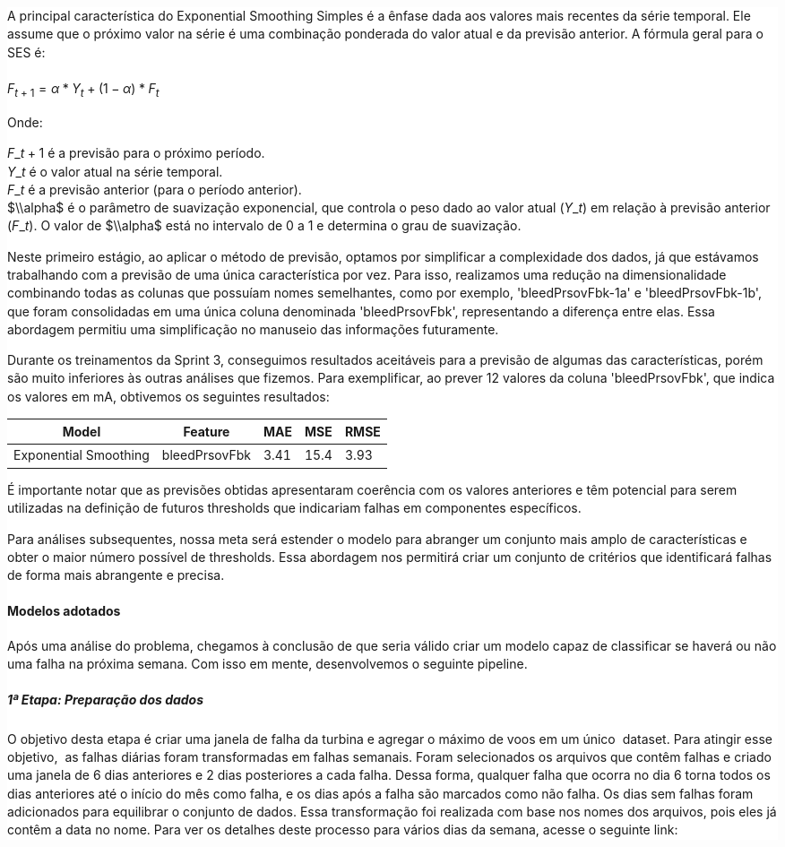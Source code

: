 A principal característica do Exponential Smoothing Simples é a ênfase dada aos valores mais recentes da série temporal. Ele assume que o próximo valor na série é uma combinação ponderada do valor atual e da previsão anterior. A fórmula geral para o SES é:  
​  
$`F_{t+1} = \alpha * Y_t + (1 - \alpha) * F_t`$

Onde:

$F\_{t+1}$ é a previsão para o próximo período.  
$Y\_t$ é o valor atual na série temporal.  
$F\_t$ é a previsão anterior (para o período anterior).  
$\\alpha$ é o parâmetro de suavização exponencial, que controla o peso dado ao valor atual $(Y\_t)$ em relação à previsão anterior $(F\_t)$. O valor de $\\alpha$ está no intervalo de 0 a 1 e determina o grau de suavização.

Neste primeiro estágio, ao aplicar o método de previsão, optamos por simplificar a complexidade dos dados, já que estávamos trabalhando com a previsão de uma única característica por vez. Para isso, realizamos uma redução na dimensionalidade combinando todas as colunas que possuíam nomes semelhantes, como por exemplo, 'bleedPrsovFbk-1a' e 'bleedPrsovFbk-1b', que foram consolidadas em uma única coluna denominada 'bleedPrsovFbk', representando a diferença entre elas. Essa abordagem permitiu uma simplificação no manuseio das informações futuramente.

Durante os treinamentos da Sprint 3, conseguimos resultados aceitáveis para a previsão de algumas das características, porém são muito inferiores às outras análises que fizemos. Para exemplificar, ao prever 12 valores da coluna 'bleedPrsovFbk', que indica os valores em mA, obtivemos os seguintes resultados:

| Model                 | Feature       | MAE  | MSE  | RMSE |
| --------------------- | ------------- | ---- | ---- | ---- |
| Exponential Smoothing | bleedPrsovFbk | 3.41 | 15.4 | 3.93 |

É importante notar que as previsões obtidas apresentaram coerência com os valores anteriores e têm potencial para serem utilizadas na definição de futuros thresholds que indicariam falhas em componentes específicos.

Para análises subsequentes, nossa meta será estender o modelo para abranger um conjunto mais amplo de características e obter o maior número possível de thresholds. Essa abordagem nos permitirá criar um conjunto de critérios que identificará falhas de forma mais abrangente e precisa.

#### Modelos adotados

Após uma análise do problema, chegamos à conclusão de que seria válido criar um modelo capaz de classificar se haverá ou não uma falha na próxima semana. Com isso em mente, desenvolvemos o seguinte pipeline.

##### 1ª Etapa: Preparação dos dados

O objetivo desta etapa é criar uma janela de falha da turbina e agregar o máximo de voos em um único  dataset. Para atingir esse objetivo,  as falhas diárias foram transformadas em falhas semanais. Foram selecionados os arquivos que contêm falhas e criado uma janela de 6 dias anteriores e 2 dias posteriores a cada falha. Dessa forma, qualquer falha que ocorra no dia 6 torna todos os dias anteriores até o início do mês como falha, e os dias após a falha são marcados como não falha. Os dias sem falhas foram adicionados para equilibrar o conjunto de dados. Essa transformação foi realizada com base nos nomes dos arquivos, pois eles já contêm a data no nome. Para ver os detalhes deste processo para vários dias da semana, acesse o seguinte link:
